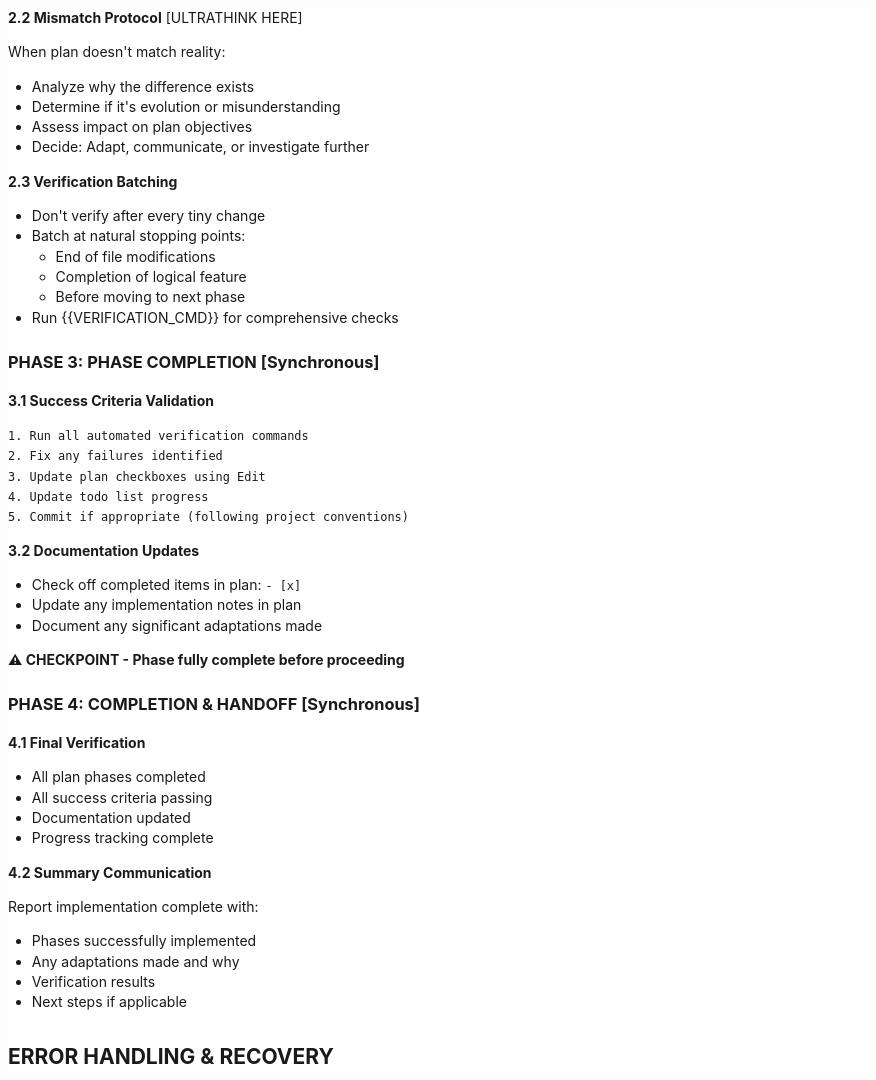 **2.2 Mismatch Protocol** [ULTRATHINK HERE]

When plan doesn't match reality:
- Analyze why the difference exists
- Determine if it's evolution or misunderstanding
- Assess impact on plan objectives
- Decide: Adapt, communicate, or investigate further

**2.3 Verification Batching**

- Don't verify after every tiny change
- Batch at natural stopping points:
  - End of file modifications
  - Completion of logical feature
  - Before moving to next phase
- Run {{VERIFICATION_CMD}} for comprehensive checks

### PHASE 3: PHASE COMPLETION [Synchronous]

**3.1 Success Criteria Validation**

```sequence
1. Run all automated verification commands
2. Fix any failures identified
3. Update plan checkboxes using Edit
4. Update todo list progress
5. Commit if appropriate (following project conventions)
```

**3.2 Documentation Updates**

- Check off completed items in plan: `- [x]`
- Update any implementation notes in plan
- Document any significant adaptations made

**⚠️ CHECKPOINT - Phase fully complete before proceeding**

### PHASE 4: COMPLETION & HANDOFF [Synchronous]

**4.1 Final Verification**

- All plan phases completed
- All success criteria passing
- Documentation updated
- Progress tracking complete

**4.2 Summary Communication**

Report implementation complete with:
- Phases successfully implemented
- Any adaptations made and why
- Verification results
- Next steps if applicable

## ERROR HANDLING & RECOVERY
